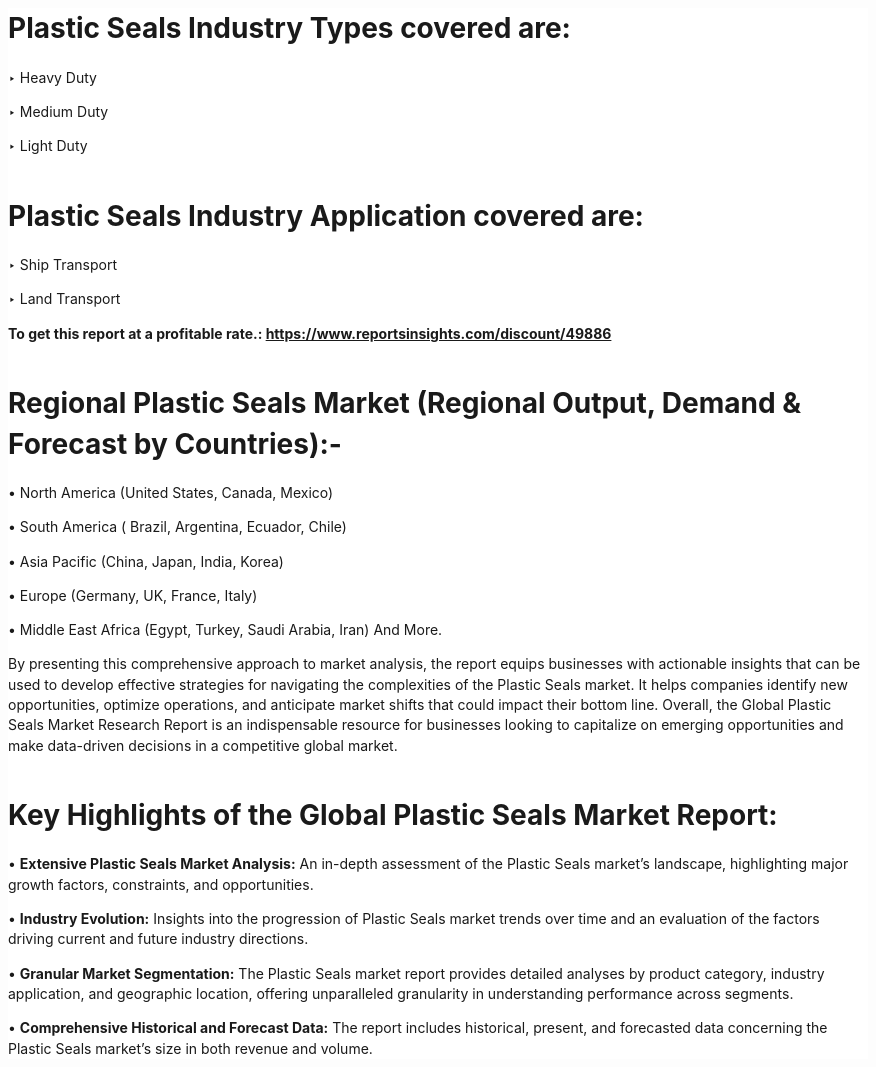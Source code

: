 # <strong>Plastic Seals Industry Types covered are:</strong>

‣ Heavy Duty

‣ Medium Duty

‣ Light Duty

# <strong>Plastic Seals Industry Application covered are:</strong>

‣ Ship Transport

‣ Land Transport

<strong>To get this report at a profitable rate.: <a href=https://www.reportsinsights.com/discount/49886>https://www.reportsinsights.com/discount/49886</a></strong></font>

# <strong>Regional Plastic Seals Market (Regional Output, Demand &amp; Forecast by Countries):-</strong>

• North America (United States, Canada, Mexico)

• South America ( Brazil, Argentina, Ecuador, Chile)

• Asia Pacific (China, Japan, India, Korea)

• Europe (Germany, UK, France, Italy)

• Middle East Africa (Egypt, Turkey, Saudi Arabia, Iran) And More.

By presenting this comprehensive approach to market analysis, the report equips businesses with actionable insights that can be used to develop effective strategies for navigating the complexities of the Plastic Seals market. It helps companies identify new opportunities, optimize operations, and anticipate market shifts that could impact their bottom line. Overall, the Global Plastic Seals Market Research Report is an indispensable resource for businesses looking to capitalize on emerging opportunities and make data-driven decisions in a competitive global market.

# <strong>Key Highlights of the Global Plastic Seals Market Report:</strong>

• <strong>Extensive Plastic Seals Market Analysis:</strong> An in-depth assessment of the Plastic Seals market’s landscape, highlighting major growth factors, constraints, and opportunities.

• <strong>Industry Evolution:</strong> Insights into the progression of Plastic Seals market trends over time and an evaluation of the factors driving current and future industry directions.

• <strong>Granular Market Segmentation:</strong> The Plastic Seals market report provides detailed analyses by product category, industry application, and geographic location, offering unparalleled granularity in understanding performance across segments.

• <strong>Comprehensive Historical and Forecast Data:</strong> The report includes historical, present, and forecasted data concerning the Plastic Seals market’s size in both revenue and volume.
